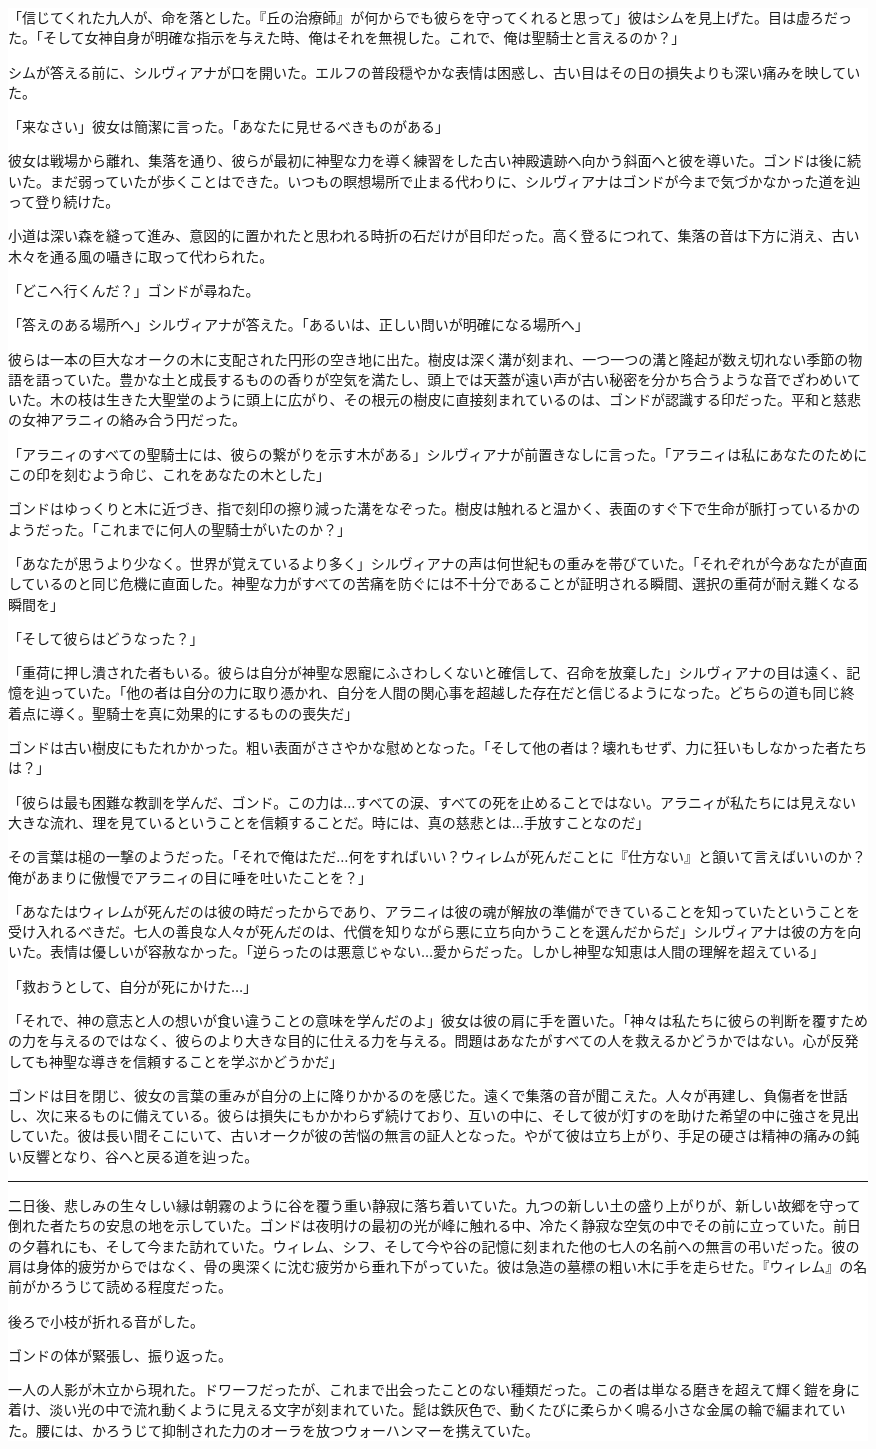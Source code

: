 「信じてくれた九人が、命を落とした。『丘の治療師』が何からでも彼らを守ってくれると思って」彼はシムを見上げた。目は虚ろだった。「そして女神自身が明確な指示を与えた時、俺はそれを無視した。これで、俺は聖騎士と言えるのか？」

シムが答える前に、シルヴィアナが口を開いた。エルフの普段穏やかな表情は困惑し、古い目はその日の損失よりも深い痛みを映していた。

「来なさい」彼女は簡潔に言った。「あなたに見せるべきものがある」

彼女は戦場から離れ、集落を通り、彼らが最初に神聖な力を導く練習をした古い神殿遺跡へ向かう斜面へと彼を導いた。ゴンドは後に続いた。まだ弱っていたが歩くことはできた。いつもの瞑想場所で止まる代わりに、シルヴィアナはゴンドが今まで気づかなかった道を辿って登り続けた。

小道は深い森を縫って進み、意図的に置かれたと思われる時折の石だけが目印だった。高く登るにつれて、集落の音は下方に消え、古い木々を通る風の囁きに取って代わられた。

「どこへ行くんだ？」ゴンドが尋ねた。

「答えのある場所へ」シルヴィアナが答えた。「あるいは、正しい問いが明確になる場所へ」

彼らは一本の巨大なオークの木に支配された円形の空き地に出た。樹皮は深く溝が刻まれ、一つ一つの溝と隆起が数え切れない季節の物語を語っていた。豊かな土と成長するものの香りが空気を満たし、頭上では天蓋が遠い声が古い秘密を分かち合うような音でざわめいていた。木の枝は生きた大聖堂のように頭上に広がり、その根元の樹皮に直接刻まれているのは、ゴンドが認識する印だった。平和と慈悲の女神アラニィの絡み合う円だった。

「アラニィのすべての聖騎士には、彼らの繋がりを示す木がある」シルヴィアナが前置きなしに言った。「アラニィは私にあなたのためにこの印を刻むよう命じ、これをあなたの木とした」

ゴンドはゆっくりと木に近づき、指で刻印の擦り減った溝をなぞった。樹皮は触れると温かく、表面のすぐ下で生命が脈打っているかのようだった。「これまでに何人の聖騎士がいたのか？」

「あなたが思うより少なく。世界が覚えているより多く」シルヴィアナの声は何世紀もの重みを帯びていた。「それぞれが今あなたが直面しているのと同じ危機に直面した。神聖な力がすべての苦痛を防ぐには不十分であることが証明される瞬間、選択の重荷が耐え難くなる瞬間を」

「そして彼らはどうなった？」

「重荷に押し潰された者もいる。彼らは自分が神聖な恩寵にふさわしくないと確信して、召命を放棄した」シルヴィアナの目は遠く、記憶を辿っていた。「他の者は自分の力に取り憑かれ、自分を人間の関心事を超越した存在だと信じるようになった。どちらの道も同じ終着点に導く。聖騎士を真に効果的にするものの喪失だ」

ゴンドは古い樹皮にもたれかかった。粗い表面がささやかな慰めとなった。「そして他の者は？壊れもせず、力に狂いもしなかった者たちは？」

「彼らは最も困難な教訓を学んだ、ゴンド。この力は…すべての涙、すべての死を止めることではない。アラニィが私たちには見えない大きな流れ、理を見ているということを信頼することだ。時には、真の慈悲とは…手放すことなのだ」

その言葉は槌の一撃のようだった。「それで俺はただ…何をすればいい？ウィレムが死んだことに『仕方ない』と頷いて言えばいいのか？俺があまりに傲慢でアラニィの目に唾を吐いたことを？」

「あなたはウィレムが死んだのは彼の時だったからであり、アラニィは彼の魂が解放の準備ができていることを知っていたということを受け入れるべきだ。七人の善良な人々が死んだのは、代償を知りながら悪に立ち向かうことを選んだからだ」シルヴィアナは彼の方を向いた。表情は優しいが容赦なかった。「逆らったのは悪意じゃない…愛からだった。しかし神聖な知恵は人間の理解を超えている」

「救おうとして、自分が死にかけた…」

「それで、神の意志と人の想いが食い違うことの意味を学んだのよ」彼女は彼の肩に手を置いた。「神々は私たちに彼らの判断を覆すための力を与えるのではなく、彼らのより大きな目的に仕える力を与える。問題はあなたがすべての人を救えるかどうかではない。心が反発しても神聖な導きを信頼することを学ぶかどうかだ」

ゴンドは目を閉じ、彼女の言葉の重みが自分の上に降りかかるのを感じた。遠くで集落の音が聞こえた。人々が再建し、負傷者を世話し、次に来るものに備えている。彼らは損失にもかかわらず続けており、互いの中に、そして彼が灯すのを助けた希望の中に強さを見出していた。彼は長い間そこにいて、古いオークが彼の苦悩の無言の証人となった。やがて彼は立ち上がり、手足の硬さは精神の痛みの鈍い反響となり、谷へと戻る道を辿った。

***

二日後、悲しみの生々しい縁は朝霧のように谷を覆う重い静寂に落ち着いていた。九つの新しい土の盛り上がりが、新しい故郷を守って倒れた者たちの安息の地を示していた。ゴンドは夜明けの最初の光が峰に触れる中、冷たく静寂な空気の中でその前に立っていた。前日の夕暮れにも、そして今また訪れていた。ウィレム、シフ、そして今や谷の記憶に刻まれた他の七人の名前への無言の弔いだった。彼の肩は身体的疲労からではなく、骨の奥深くに沈む疲労から垂れ下がっていた。彼は急造の墓標の粗い木に手を走らせた。『ウィレム』の名前がかろうじて読める程度だった。

後ろで小枝が折れる音がした。

ゴンドの体が緊張し、振り返った。

一人の人影が木立から現れた。ドワーフだったが、これまで出会ったことのない種類だった。この者は単なる磨きを超えて輝く鎧を身に着け、淡い光の中で流れ動くように見える文字が刻まれていた。髭は鉄灰色で、動くたびに柔らかく鳴る小さな金属の輪で編まれていた。腰には、かろうじて抑制された力のオーラを放つウォーハンマーを携えていた。
